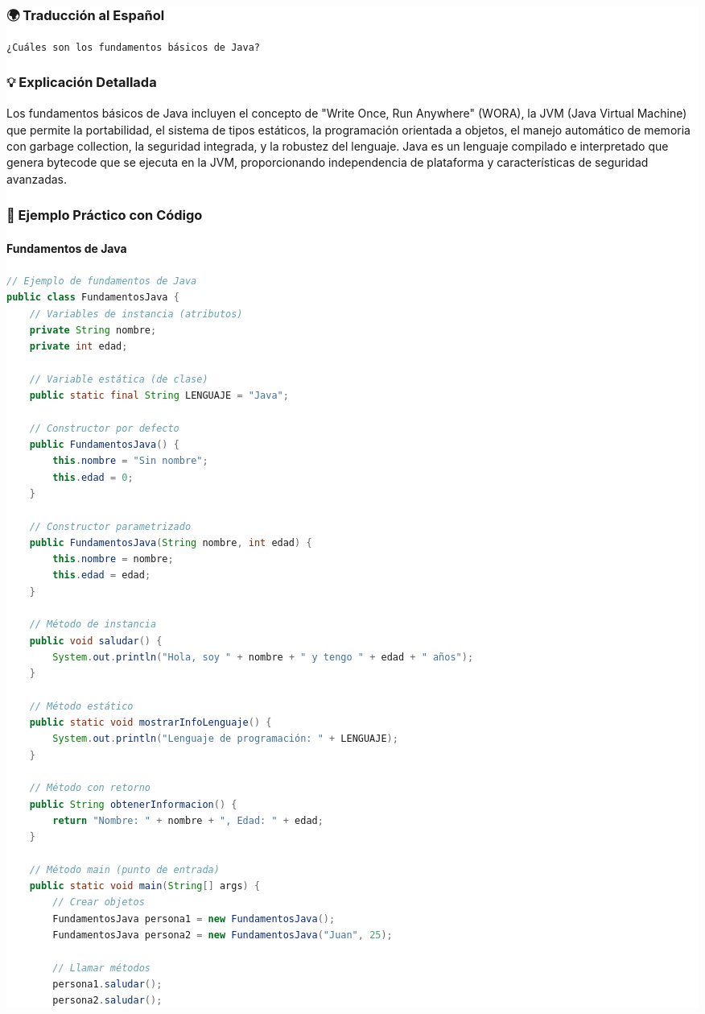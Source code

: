 ### 🌍 Traducción al Español
```
¿Cuáles son los fundamentos básicos de Java?
```

### 💡 Explicación Detallada
Los fundamentos básicos de Java incluyen el concepto de "Write Once, Run Anywhere" (WORA), la JVM (Java Virtual Machine) que permite la portabilidad, el sistema de tipos estáticos, la programación orientada a objetos, el manejo automático de memoria con garbage collection, la seguridad integrada, y la robustez del lenguaje. Java es un lenguaje compilado e interpretado que genera bytecode que se ejecuta en la JVM, proporcionando independencia de plataforma y características de seguridad avanzadas.

### 🔧 Ejemplo Práctico con Código

#### Fundamentos de Java

```java
// Ejemplo de fundamentos de Java
public class FundamentosJava {
    // Variables de instancia (atributos)
    private String nombre;
    private int edad;
    
    // Variable estática (de clase)
    public static final String LENGUAJE = "Java";
    
    // Constructor por defecto
    public FundamentosJava() {
        this.nombre = "Sin nombre";
        this.edad = 0;
    }
    
    // Constructor parametrizado
    public FundamentosJava(String nombre, int edad) {
        this.nombre = nombre;
        this.edad = edad;
    }
    
    // Método de instancia
    public void saludar() {
        System.out.println("Hola, soy " + nombre + " y tengo " + edad + " años");
    }
    
    // Método estático
    public static void mostrarInfoLenguaje() {
        System.out.println("Lenguaje de programación: " + LENGUAJE);
    }
    
    // Método con retorno
    public String obtenerInformacion() {
        return "Nombre: " + nombre + ", Edad: " + edad;
    }
    
    // Método main (punto de entrada)
    public static void main(String[] args) {
        // Crear objetos
        FundamentosJava persona1 = new FundamentosJava();
        FundamentosJava persona2 = new FundamentosJava("Juan", 25);
        
        // Llamar métodos
        persona1.saludar();
        persona2.saludar();
```